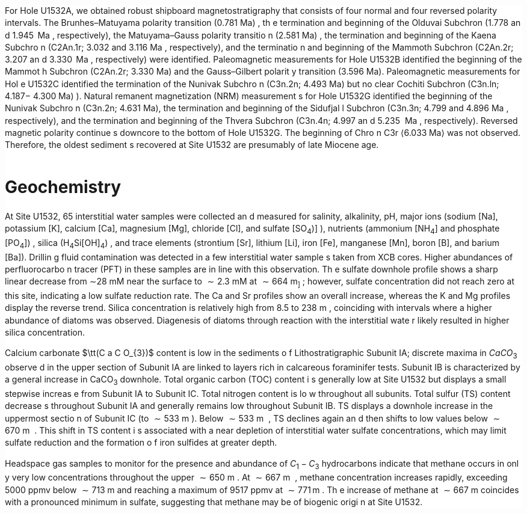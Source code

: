 For Hole U1532A, we obtained robust shipboard magnetostratigraphy that consists of four normal and four reversed polarity intervals. The Brunhes–Matuyama polarity transition $(0.781\ \mathrm{Ma})$ , th e termination and beginning of the Olduvai Subchron (1.778 an d $1.945\,\mathrm{\:Ma}$ , respectively), the Matuyama–Gauss polarity transitio n $(2.581\ \mathrm{Ma})$ , the termination and beginning of the Kaena Subchro n (C2An.1r; 3.032 and $3.116\ \mathrm{Ma}$ , respectively), and the terminatio n and beginning of the Mammoth Subchron (C2An.2r; 3.207 an d $3.330\,\mathrm{\:Ma}$ , respectively) were identified. Paleomagnetic measurements for Hole U1532B identified the beginning of the Mammot h Subchron (C2An.2r; 3.330 Ma) and the Gauss–Gilbert polarit y transition  (3.596  Ma). Paleomagnetic  measurements for  Hol e U1532C identified the termination of the Nunivak Subchro n (C3n.2n; 4.493 Ma) but no clear Cochiti Subchron $(\mathrm{C}3\mathrm{n}.\mathrm{ln};4.187-$ $4.300\;\mathrm{Ma})$ ). Natural remanent magnetization (NRM) measurement s for Hole U1532G identified the beginning of the Nunivak Subchro n (C3n.2n; 4.631 Ma), the termination and beginning of the Sidufjal l Subchron (C3n.3n; 4.799 and $4.896~\mathrm{Ma}$ , respectively), and the termination and beginning of the Thvera Subchron (C3n.4n; 4.997 an d $5.235~\mathrm{~Ma}$ , respectively). Reversed magnetic polarity continue s downcore to the bottom of Hole U1532G. The beginning of Chro n C3r $\left\langle6.033\;\mathrm{Ma}\right\rangle$ was not observed. Therefore, the oldest sediment s recovered at Site U1532 are presumably of late Miocene age.  

# Geochemistry  

At Site U1532, 65 interstitial water samples were collected an d measured for salinity, alkalinity, pH, major ions (sodium [Na], potassium [K], calcium [Ca], magnesium [Mg], chloride [Cl], and sulfate $[\mathrm{SO}_{4})]$ ), nutrients (ammonium $[\mathrm{NH}_{4}]$ and phosphate $\left[\mathrm{PO}_{4}\right])$ , silica $\left(\mathrm{H}_{4}\mathrm{Si}[\mathrm{OH}]_{4}\right)$ , and trace elements (strontium [Sr], lithium [Li], iron [Fe], manganese [Mn], boron [B], and barium [Ba]). Drillin g fluid contamination was detected in a few interstitial water sample s taken from XCB cores. Higher abundances of perfluorocarbo n tracer (PFT) in these samples are in line with this observation. Th e sulfate downhole profile shows a sharp linear decrease from $\mathrm{\sim}28$ mM near the surface to ${\sim}2.3\ \mathrm{mM}$ at ${\sim}664\mathrm{~m}_{\mathrm{{]}}}$ ; however, sulfate concentration did not reach zero at this site, indicating a low sulfate reduction rate. The $\mathrm{Ca}$ and $\scriptstyle\mathrm{Sr}$ profiles show an overall increase, whereas the K and $\mathrm{Mg}$ profiles display the reverse trend. Silica concentration is relatively high from 8.5 to $238\ \mathrm{m}$ , coinciding with intervals  where  a higher abundance  of diatoms was  observed. Diagenesis of diatoms through reaction with the interstitial wate r likely resulted in higher silica concentration.  

Calcium carbonate $\tt(C a C O_{3})$ content is low in the sediments o f Lithostratigraphic Subunit IA; discrete maxima in $C a C O_{3}$ observe d in the upper section of Subunit IA are linked to layers rich in calcareous foraminifer tests. Subunit IB is characterized by a general increase in $\mathrm{CaCO_{3}}$ downhole. Total organic carbon (TOC) content i s generally low at Site U1532 but displays a small stepwise increas e from Subunit IA to Subunit IC. Total nitrogen content is lo w throughout  all  subunits.  Total  sulfur  (TS)  content  decrease s throughout Subunit IA and generally remains low throughout Subunit IB. TS displays a downhole increase in the uppermost sectio n of Subunit IC (to ${\sim}533\mathrm{~m}$ ). Below ${\sim}533\mathrm{~m~}$ , TS declines again an d then shifts to low values below ${\sim}670\mathrm{~m~}$ . This shift in TS content i s associated with a near depletion of interstitial water sulfate concentrations, which may limit sulfate reduction and the formation o f iron sulfides at greater depth.  

Headspace gas samples to monitor for the presence and abundance of $C_{1}-C_{3}$ hydrocarbons indicate that methane occurs in onl y very low concentrations throughout the upper ${\sim}650~\mathrm{m}$ . At ${\sim}667\mathrm{~m~}$ , methane concentration increases rapidly, exceeding 5000 ppmv below ${\sim}713\;\mathrm{m}$ and reaching a maximum of 9517 ppmv at ${\sim}771\,\mathrm{m}$ . Th e increase of methane at ${\sim}667~\mathrm{m}$ coincides with a pronounced minimum in sulfate, suggesting that methane may be of biogenic origi n at Site U1532.  
